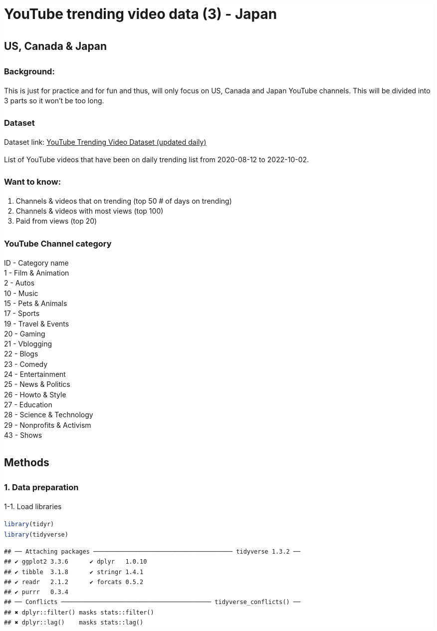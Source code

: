 YouTube trending video data (3) - Japan
================

## US, Canada & Japan

### Background:

This is just for practice and for fun and thus, will only focus on US,
Canada and Japan YouTube channels. This will be divided into 3 parts so
it won’t be too long.

### Dataset

Dataset link: [YouTube Trending Video Dataset (updated
daily)](https://www.kaggle.com/datasets/rsrishav/youtube-trending-video-dataset)<br>

List of YouTube videos that have been on daily trending list from
2020-08-12 to 2022-10-02.

### Want to know:

1.  Channels & videos that on trending (top 50 \# of days on trending)
2.  Channels & videos with most views (top 100)
3.  Paid from views (top 20)

### YouTube Channel category

ID - Category name<br> 1 - Film & Animation<br> 2 - Autos<br> 10 -
Music<br> 15 - Pets & Animals<br> 17 - Sports<br> 19 - Travel &
Events<br> 20 - Gaming<br> 21 - Vblogging<br> 22 - Blogs<br> 23 -
Comedy<br> 24 - Entertainment<br> 25 - News & Politics<br> 26 - Howto &
Style<br> 27 - Education<br> 28 - Science & Technology<br> 29 -
Nonprofits & Activism<br> 43 - Shows<br>

## Methods

### 1. Data preparation

1-1. Load libraries

``` r
library(tidyr)
library(tidyverse)
```

    ## ── Attaching packages ─────────────────────────────────────── tidyverse 1.3.2 ──
    ## ✔ ggplot2 3.3.6      ✔ dplyr   1.0.10
    ## ✔ tibble  3.1.8      ✔ stringr 1.4.1 
    ## ✔ readr   2.1.2      ✔ forcats 0.5.2 
    ## ✔ purrr   0.3.4      
    ## ── Conflicts ────────────────────────────────────────── tidyverse_conflicts() ──
    ## ✖ dplyr::filter() masks stats::filter()
    ## ✖ dplyr::lag()    masks stats::lag()
